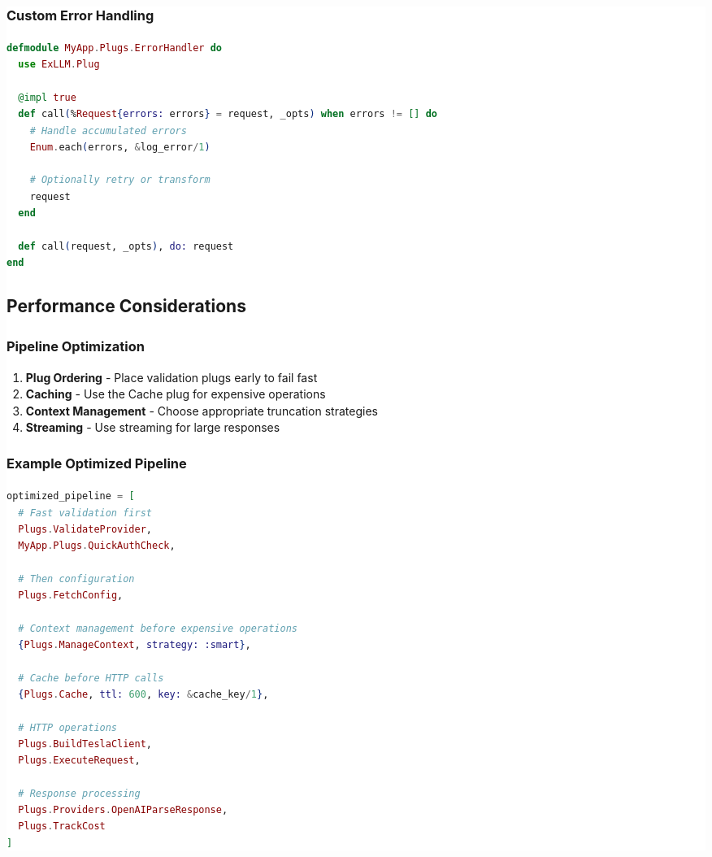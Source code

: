 ```elixir
```

### Custom Error Handling

```elixir
defmodule MyApp.Plugs.ErrorHandler do
  use ExLLM.Plug
  
  @impl true
  def call(%Request{errors: errors} = request, _opts) when errors != [] do
    # Handle accumulated errors
    Enum.each(errors, &log_error/1)
    
    # Optionally retry or transform
    request
  end
  
  def call(request, _opts), do: request
end
```

## Performance Considerations

### Pipeline Optimization

1. **Plug Ordering** - Place validation plugs early to fail fast
2. **Caching** - Use the Cache plug for expensive operations
3. **Context Management** - Choose appropriate truncation strategies
4. **Streaming** - Use streaming for large responses

### Example Optimized Pipeline

```elixir
optimized_pipeline = [
  # Fast validation first
  Plugs.ValidateProvider,
  MyApp.Plugs.QuickAuthCheck,
  
  # Then configuration
  Plugs.FetchConfig,
  
  # Context management before expensive operations
  {Plugs.ManageContext, strategy: :smart},
  
  # Cache before HTTP calls
  {Plugs.Cache, ttl: 600, key: &cache_key/1},
  
  # HTTP operations
  Plugs.BuildTeslaClient,
  Plugs.ExecuteRequest,
  
  # Response processing
  Plugs.Providers.OpenAIParseResponse,
  Plugs.TrackCost
]
```
